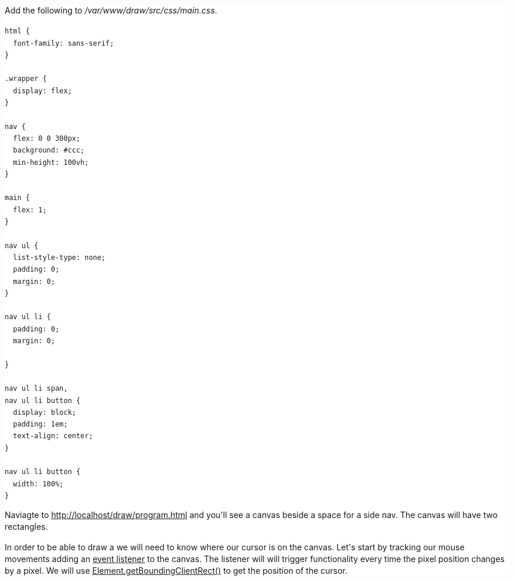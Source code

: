 Add the following to _/var/www/draw/src/css/main.css_.
````
html {
  font-family: sans-serif;
}

.wrapper {
  display: flex;
}

nav {
  flex: 0 0 300px;
  background: #ccc;
  min-height: 100vh;
}

main {
  flex: 1;
}

nav ul {
  list-style-type: none;
  padding: 0;
  margin: 0;
}

nav ul li {
  padding: 0;
  margin: 0;

}

nav ul li span,
nav ul li button {
  display: block;
  padding: 1em;
  text-align: center;
}

nav ul li button {
  width: 100%;
}
````

Naviagte to [http://localhost/draw/program.html](http://localhost/draw/program.html) and you'll see a canvas beside a space for a side nav. The canvas will have two rectangles.

In order to be able to draw a we will need to know where our cursor is on the canvas. Let's start by tracking our mouse movements adding an [event listener](https://developer.mozilla.org/en-US/docs/Web/API/EventTarget/addEventListener) to the canvas. The listener will will trigger functionality every time the pixel position changes by a pixel. We will use [Element.getBoundingClientRect()](https://developer.mozilla.org/en-US/docs/Web/API/Element/getBoundingClientRect) to get the position of the cursor.
